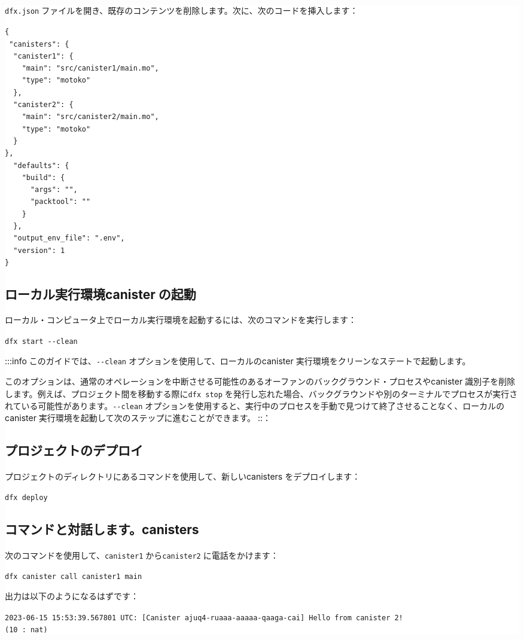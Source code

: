 `dfx.json` ファイルを開き、既存のコンテンツを削除します。次に、次のコードを挿入します：

    {
     "canisters": {
      "canister1": {
        "main": "src/canister1/main.mo",
        "type": "motoko"
      },
      "canister2": {
        "main": "src/canister2/main.mo",
        "type": "motoko"
      }
    },
      "defaults": {
        "build": {
          "args": "",
          "packtool": ""
        }
      },
      "output_env_file": ".env",
      "version": 1
    }

## ローカル実行環境canister の起動

ローカル・コンピュータ上でローカル実行環境を起動するには、次のコマンドを実行します：

    dfx start --clean

:::info
このガイドでは、`--clean` オプションを使用して、ローカルのcanister 実行環境をクリーンなステートで起動します。

このオプションは、通常のオペレーションを中断させる可能性のあるオーファンのバックグラウンド・プロセスやcanister 識別子を削除します。例えば、プロジェクト間を移動する際に`dfx stop` を発行し忘れた場合、バックグラウンドや別のターミナルでプロセスが実行されている可能性があります。`--clean` オプションを使用すると、実行中のプロセスを手動で見つけて終了させることなく、ローカルのcanister 実行環境を起動して次のステップに進むことができます。
::：

## プロジェクトのデプロイ

プロジェクトのディレクトリにあるコマンドを使用して、新しいcanisters をデプロイします：

    dfx deploy

## コマンドと対話します。canisters

次のコマンドを使用して、`canister1` から`canister2` に電話をかけます：

```
dfx canister call canister1 main 
```

出力は以下のようになるはずです：

    2023-06-15 15:53:39.567801 UTC: [Canister ajuq4-ruaaa-aaaaa-qaaga-cai] Hello from canister 2!
    (10 : nat)
